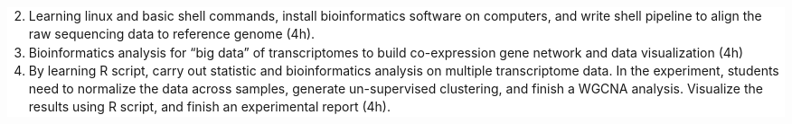    2) Learning linux and basic shell commands, install bioinformatics software on computers, and write shell pipeline to align the raw sequencing data to reference genome (4h).
   3) Bioinformatics analysis for “big data” of transcriptomes to build co-expression gene network and data visualization (4h)
   4) By learning R script, carry out statistic and bioinformatics analysis on multiple transcriptome data. In the experiment, students need to normalize the data across samples, generate un-supervised clustering, and finish a WGCNA analysis. Visualize the results using R script, and finish an experimental report (4h).
